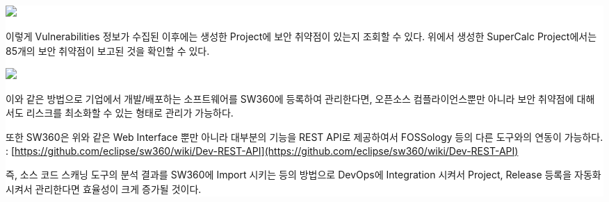 ![](https://lh3.googleusercontent.com/dpIMyX7qCMdnibNihuL6RBSKg2fEckbOBPWJEtw08mY4quhv6Hh3BlgFIeydPOS6N8rF6ZSs4hpZgBGcXbcJI9saFDyfv4i-TCvxV5z-4LD9ZXpKah0jQU45j3iibxFpYoa7Hj9u)

이렇게 Vulnerabilities 정보가 수집된 이후에는 생성한 Project에 보안 취약점이 있는지 조회할 수 있다. 위에서 생성한 SuperCalc Project에서는 85개의 보안 취약점이 보고된 것을 확인할 수 있다. 

![](https://lh5.googleusercontent.com/lGeLbWHIBk6y2OSOXskcp4A2c5od0eTH6n7U5YG0p4cwTrrX02b6TpeRqJ7VXg5aUE7qDP2X2f8o4Rj1JsPHhZ-CUdLiy80O532Cgw-h_P9r-jHdL61QaXhFOPxIjTlX1cg9XPk5)

이와 같은 방법으로 기업에서 개발/배포하는 소프트웨어를 SW360에 등록하여 관리한다면, 오픈소스 컴플라이언스뿐만 아니라 보안 취약점에 대해서도 리스크를 최소화할 수 있는 형태로 관리가 가능하다. 

또한 SW360은 위와 같은 Web Interface 뿐만 아니라 대부분의 기능을 REST API로 제공하여서 FOSSology 등의 다른 도구와의 연동이 가능하다. : [https://github.com/eclipse/sw360/wiki/Dev-REST-API](https://github.com/eclipse/sw360/wiki/Dev-REST-API)

즉, 소스 코드 스캐닝 도구의 분석 결과를 SW360에 Import 시키는 등의 방법으로 DevOps에 Integration 시켜서 Project, Release 등록을 자동화시켜서 관리한다면 효율성이 크게 증가될 것이다. 


